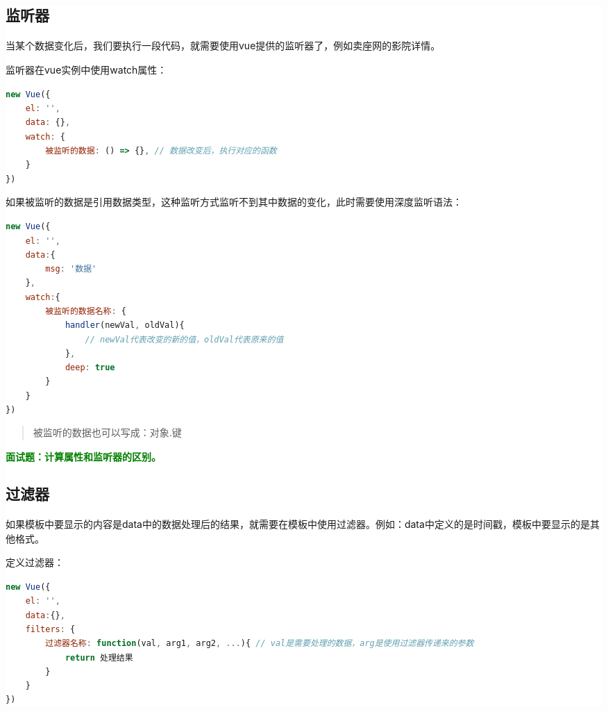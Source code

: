 

## 监听器

当某个数据变化后，我们要执行一段代码，就需要使用vue提供的监听器了，例如卖座网的影院详情。

监听器在vue实例中使用watch属性：

```js
new Vue({
    el: '',
    data: {},
    watch: {
        被监听的数据: () => {}, // 数据改变后，执行对应的函数
    }
})
```

如果被监听的数据是引用数据类型，这种监听方式监听不到其中数据的变化，此时需要使用深度监听语法：

```js
new Vue({
    el: '',
    data:{
        msg: '数据'
    },
    watch:{
        被监听的数据名称: {
            handler(newVal, oldVal){
                // newVal代表改变的新的值，oldVal代表原来的值
            },
            deep: true
        }
    }
})
```

> 被监听的数据也可以写成：对象.键

<font color="green">**面试题：计算属性和监听器的区别。**</font> 

## 过滤器

如果模板中要显示的内容是data中的数据处理后的结果，就需要在模板中使用过滤器。例如：data中定义的是时间戳，模板中要显示的是其他格式。

定义过滤器：

```js
new Vue({
    el: '',
    data:{},
    filters: {
        过滤器名称: function(val, arg1, arg2, ...){ // val是需要处理的数据，arg是使用过滤器传递来的参数
            return 处理结果
        }
    }
})
```
